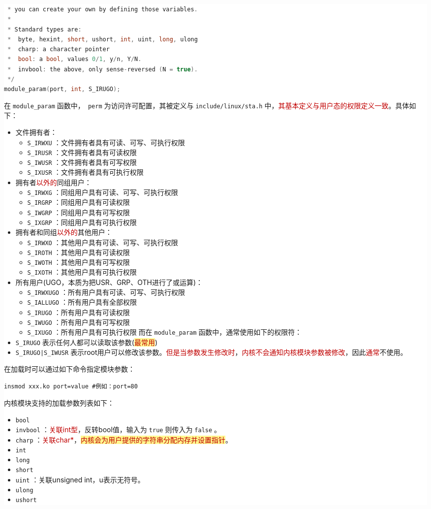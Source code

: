 ```C
 * you can create your own by defining those variables.
 *
 * Standard types are:
 *	byte, hexint, short, ushort, int, uint, long, ulong
 *	charp: a character pointer
 *	bool: a bool, values 0/1, y/n, Y/N.
 *	invbool: the above, only sense-reversed (N = true).
 */
module_param(port, int, S_IRUGO);
```

在 `module_param` 函数中，` perm` 为访问许可配置，其被定义与 `include/linux/sta.h` 中，<font color="#c00000">其基本定义与用户态的权限定义一致</font>。具体如下：
- 文件拥有者：
	- `S_IRWXU` ：文件拥有者具有可读、可写、可执行权限
	- `S_IRUSR` ：文件拥有者具有可读权限
	- `S_IWUSR` ：文件拥有者具有可写权限
	- `S_IXUSR` ：文件拥有者具有可执行权限
- 拥有者<font color="#c00000">以外的</font>同组用户：
	- `S_IRWXG` ：同组用户具有可读、可写、可执行权限
	- `S_IRGRP` ：同组用户具有可读权限
	- `S_IWGRP` ：同组用户具有可写权限
	- `S_IXGRP` ：同组用户具有可执行权限
- 拥有者和同组<font color="#c00000">以外的</font>其他用户：
	- `S_IRWXO` ：其他用户具有可读、可写、可执行权限
	- `S_IROTH` ：其他用户具有可读权限
	- `S_IWOTH` ：其他用户具有可写权限
	- `S_IXOTH` ：其他用户具有可执行权限
- 所有用户(UGO，本质为把USR、GRP、OTH进行了或运算)：
	- `S_IRWXUGO` ：所有用户具有可读、可写、可执行权限
	- `S_IALLUGO` ：所有用户具有全部权限
	- `S_IRUGO` ：所有用户具有可读权限
	- `S_IWUGO` ：所有用户具有可写权限
	- `S_IXUGO` ：所有用户具有可执行权限
而在 `module_param` 函数中，通常使用如下的权限符：
- `S_IRUGO` 表示任何人都可以读取该参数(<span style="background:#fff88f"><font color="#c00000">最常用</font></span>)
- `S_IRUGO|S_IWUSR` 表示root用户可以修改该参数。<font color="#c00000">但是当参数发生修改时</font>，<font color="#c00000">内核不会通知内核模块参数被修改</font>，因此<font color="#c00000">通常</font>不使用。

在加载时可以通过如下命令指定模块参数：

```Shell
insmod xxx.ko port=value #例如：port=80
```

内核模块支持的加载参数列表如下：
- `bool`
- `invbool` ：<font color="#c00000">关联int型</font>，反转bool值，输入为 `true` 则传入为 `false` 。
- `charp` ：<font color="#c00000">关联char*</font>，<span style="background:#fff88f"><font color="#c00000">内核会为用户提供的字符串分配内存并设置指针</font></span>。
- `int`
- `long`
- `short`
- `uint` ：关联unsigned int，u表示无符号。
- `ulong`
- `ushort`
